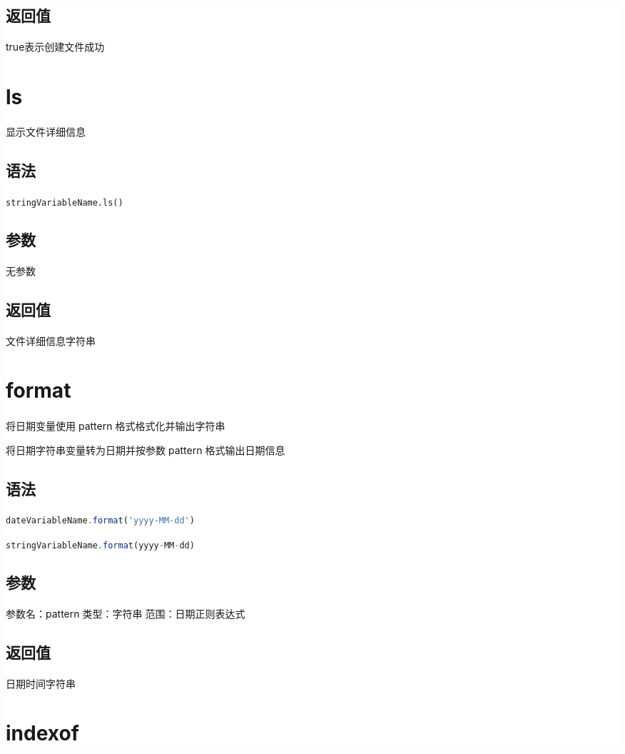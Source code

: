 ## 返回值

true表示创建文件成功




# ls

显示文件详细信息

## 语法

```
stringVariableName.ls()
```

## 参数

无参数

## 返回值

文件详细信息字符串



# format

将日期变量使用 pattern 格式格式化并输出字符串

将日期字符串变量转为日期并按参数 pattern 格式输出日期信息

## 语法

```javascript
dateVariableName.format('yyyy-MM-dd')
```

```javascript
stringVariableName.format(yyyy-MM-dd)
```

## 参数

参数名：pattern  类型：字符串  范围：日期正则表达式

## 返回值

日期时间字符串



# indexof
